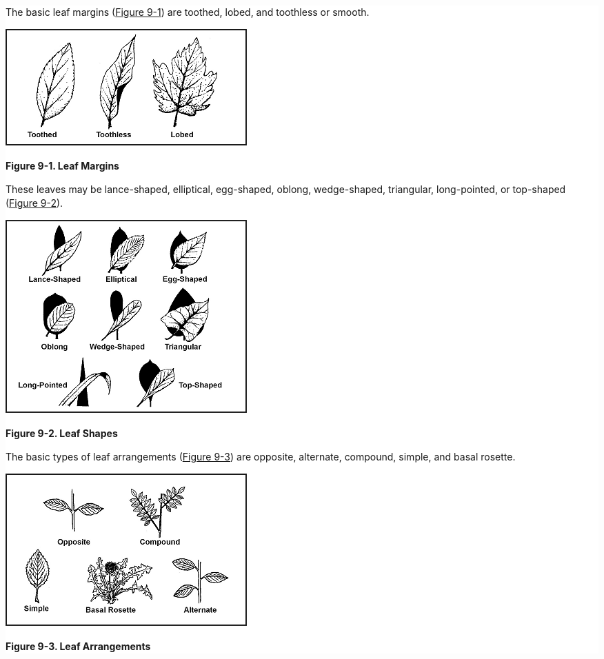 The basic leaf margins ([Figure 9-1](#fig9-1)) are toothed, lobed, and toothless or smooth.

<a name="fig9-1"></a>![Figure 9-1\. Leaf Margins](fig09-01.png)

**Figure 9-1\. Leaf Margins**

These leaves may be lance-shaped, elliptical, egg-shaped, oblong, wedge-shaped, triangular, long-pointed, or top-shaped ([Figure 9-2](#fig9-2)).

<a name="fig9-2"></a>![Figure 9-2\. Leaf Shapes](fig09-02.png)

**Figure 9-2\. Leaf Shapes**

The basic types of leaf arrangements ([Figure 9-3](#fig9-3)) are opposite, alternate, compound, simple, and basal rosette.

<a name="fig9-3"></a>![Figure 9-3\. Leaf Arrangements](fig09-03.png)

**Figure 9-3\. Leaf Arrangements**
